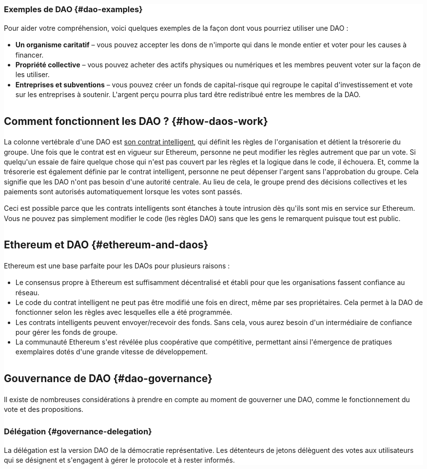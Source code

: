 ### Exemples de DAO {#dao-examples}

Pour aider votre compréhension, voici quelques exemples de la façon dont vous pourriez utiliser une DAO :

- **Un organisme caritatif** – vous pouvez accepter les dons de n'importe qui dans le monde entier et voter pour les causes à financer.
- **Propriété collective** – vous pouvez acheter des actifs physiques ou numériques et les membres peuvent voter sur la façon de les utiliser.
- **Entreprises et subventions** – vous pouvez créer un fonds de capital-risque qui regroupe le capital d'investissement et vote sur les entreprises à soutenir. L'argent perçu pourra plus tard être redistribué entre les membres de la DAO.

<YouTube id="zTStDvUtQWc" />

## Comment fonctionnent les DAO ? {#how-daos-work}

La colonne vertébrale d'une DAO est [son contrat intelligent](/glossary/#smart-contract), qui définit les règles de l'organisation et détient la trésorerie du groupe. Une fois que le contrat est en vigueur sur Ethereum, personne ne peut modifier les règles autrement que par un vote. Si quelqu'un essaie de faire quelque chose qui n'est pas couvert par les règles et la logique dans le code, il échouera. Et, comme la trésorerie est également définie par le contrat intelligent, personne ne peut dépenser l'argent sans l'approbation du groupe. Cela signifie que les DAO n'ont pas besoin d'une autorité centrale. Au lieu de cela, le groupe prend des décisions collectives et les paiements sont autorisés automatiquement lorsque les votes sont passés.

Ceci est possible parce que les contrats intelligents sont étanches à toute intrusion dès qu'ils sont mis en service sur Ethereum. Vous ne pouvez pas simplement modifier le code (les règles DAO) sans que les gens le remarquent puisque tout est public.

## Ethereum et DAO {#ethereum-and-daos}

Ethereum est une base parfaite pour les DAOs pour plusieurs raisons :

- Le consensus propre à Ethereum est suffisamment décentralisé et établi pour que les organisations fassent confiance au réseau.
- Le code du contrat intelligent ne peut pas être modifié une fois en direct, même par ses propriétaires. Cela permet à la DAO de fonctionner selon les règles avec lesquelles elle a été programmée.
- Les contrats intelligents peuvent envoyer/recevoir des fonds. Sans cela, vous aurez besoin d'un intermédiaire de confiance pour gérer les fonds de groupe.
- La communauté Ethereum s'est révélée plus coopérative que compétitive, permettant ainsi l'émergence de pratiques exemplaires dotés d'une grande vitesse de développement.

## Gouvernance de DAO {#dao-governance}

Il existe de nombreuses considérations à prendre en compte au moment de gouverner une DAO, comme le fonctionnement du vote et des propositions.

### Délégation {#governance-delegation}

La délégation est la version DAO de la démocratie représentative. Les détenteurs de jetons délèguent des votes aux utilisateurs qui se désignent et s'engagent à gérer le protocole et à rester informés.
